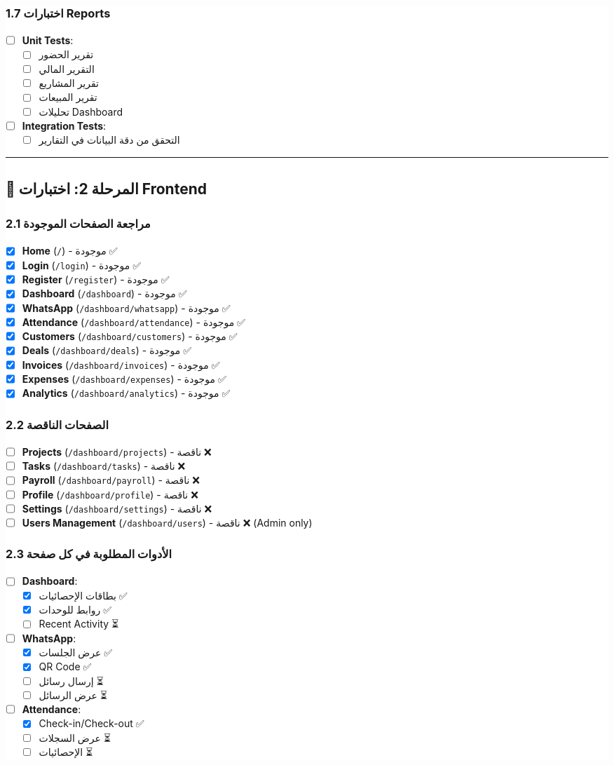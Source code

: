 ### 1.7 اختبارات Reports
- [ ] **Unit Tests**:
  - [ ] تقرير الحضور
  - [ ] التقرير المالي
  - [ ] تقرير المشاريع
  - [ ] تقرير المبيعات
  - [ ] تحليلات Dashboard

- [ ] **Integration Tests**:
  - [ ] التحقق من دقة البيانات في التقارير

---

## 📱 المرحلة 2: اختبارات Frontend

### 2.1 مراجعة الصفحات الموجودة
- [x] **Home** (`/`) - موجودة ✅
- [x] **Login** (`/login`) - موجودة ✅
- [x] **Register** (`/register`) - موجودة ✅
- [x] **Dashboard** (`/dashboard`) - موجودة ✅
- [x] **WhatsApp** (`/dashboard/whatsapp`) - موجودة ✅
- [x] **Attendance** (`/dashboard/attendance`) - موجودة ✅
- [x] **Customers** (`/dashboard/customers`) - موجودة ✅
- [x] **Deals** (`/dashboard/deals`) - موجودة ✅
- [x] **Invoices** (`/dashboard/invoices`) - موجودة ✅
- [x] **Expenses** (`/dashboard/expenses`) - موجودة ✅
- [x] **Analytics** (`/dashboard/analytics`) - موجودة ✅

### 2.2 الصفحات الناقصة
- [ ] **Projects** (`/dashboard/projects`) - ناقصة ❌
- [ ] **Tasks** (`/dashboard/tasks`) - ناقصة ❌
- [ ] **Payroll** (`/dashboard/payroll`) - ناقصة ❌
- [ ] **Profile** (`/dashboard/profile`) - ناقصة ❌
- [ ] **Settings** (`/dashboard/settings`) - ناقصة ❌
- [ ] **Users Management** (`/dashboard/users`) - ناقصة ❌ (Admin only)

### 2.3 الأدوات المطلوبة في كل صفحة
- [ ] **Dashboard**:
  - [x] بطاقات الإحصائيات ✅
  - [x] روابط للوحدات ✅
  - [ ] Recent Activity ⏳

- [ ] **WhatsApp**:
  - [x] عرض الجلسات ✅
  - [x] QR Code ✅
  - [ ] إرسال رسائل ⏳
  - [ ] عرض الرسائل ⏳

- [ ] **Attendance**:
  - [x] Check-in/Check-out ✅
  - [ ] عرض السجلات ⏳
  - [ ] الإحصائيات ⏳

